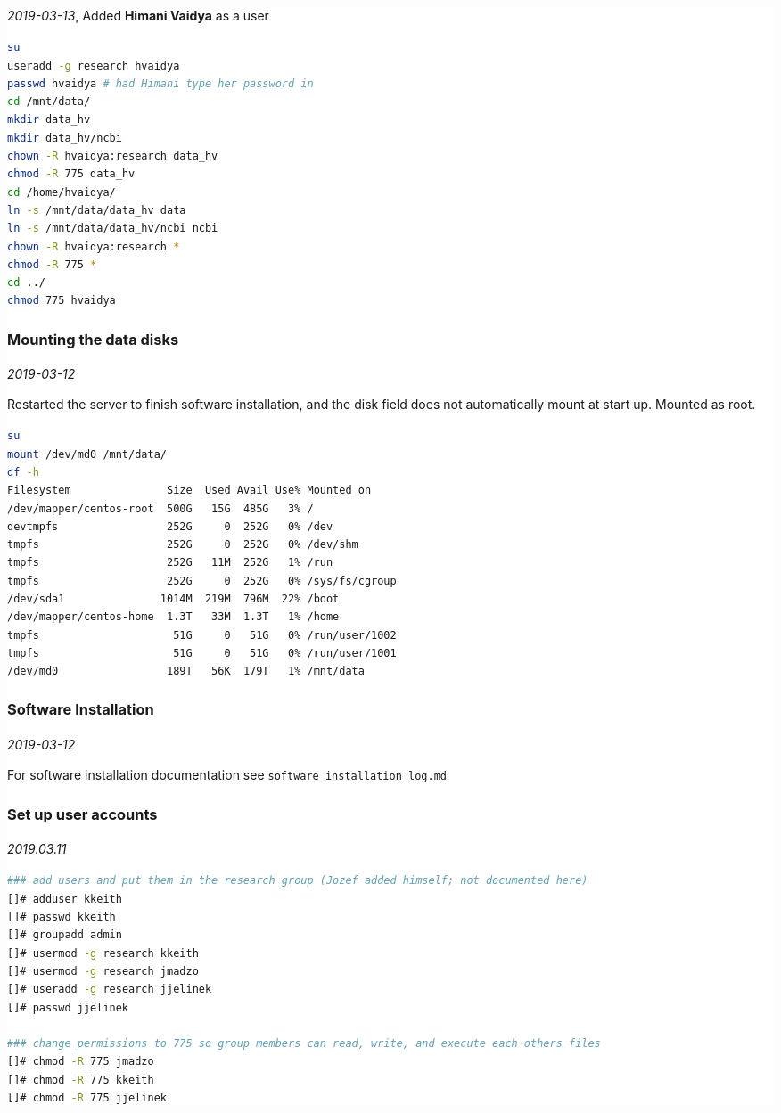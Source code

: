 *2019-03-13*, Added **Himani Vaidya** as a user

```bash
su
useradd -g research hvaidya
passwd hvaidya # had Himani type her password in
cd /mnt/data/
mkdir data_hv
mkdir data_hv/ncbi
chown -R hvaidya:research data_hv
chmod -R 775 data_hv
cd /home/hvaidya/
ln -s /mnt/data/data_hv data
ln -s /mnt/data/data_hv/ncbi ncbi
chown -R hvaidya:research *
chmod -R 775 *
cd ../
chmod 775 hvaidya
```

### Mounting the data disks
*2019-03-12*

Restarted the server to finish software installation, and the disk field does not automatically mount at start up. Mounted as root.

```bash
su
mount /dev/md0 /mnt/data/
df -h
Filesystem               Size  Used Avail Use% Mounted on
/dev/mapper/centos-root  500G   15G  485G   3% /
devtmpfs                 252G     0  252G   0% /dev
tmpfs                    252G     0  252G   0% /dev/shm
tmpfs                    252G   11M  252G   1% /run
tmpfs                    252G     0  252G   0% /sys/fs/cgroup
/dev/sda1               1014M  219M  796M  22% /boot
/dev/mapper/centos-home  1.3T   33M  1.3T   1% /home
tmpfs                     51G     0   51G   0% /run/user/1002
tmpfs                     51G     0   51G   0% /run/user/1001
/dev/md0                 189T   56K  179T   1% /mnt/data
```

### Software Installation
*2019-03-12*

For software installation documentation see `software_installation_log.md`

### Set up user accounts
*2019.03.11*

```bash
### add users and put them in the research group (Jozef added himself; not documented here)
[]# adduser kkeith
[]# passwd kkeith
[]# groupadd admin
[]# usermod -g research kkeith
[]# usermod -g research jmadzo
[]# useradd -g research jjelinek
[]# passwd jjelinek

### change permissions to 775 so group members can read, write, and execute each others files
[]# chmod -R 775 jmadzo
[]# chmod -R 775 kkeith
[]# chmod -R 775 jjelinek

```